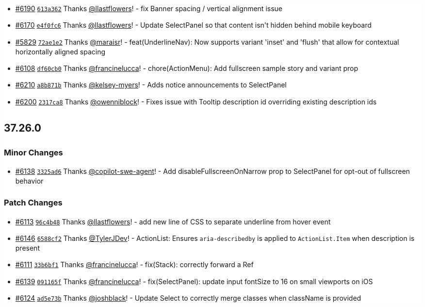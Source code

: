 - [#6190](https://github.com/primer/react/pull/6190) [`613a362`](https://github.com/primer/react/commit/613a362e59dce28b7d771f668e0150a20d9076c0) Thanks [@llastflowers](https://github.com/llastflowers)! - fix Banner spacing / vertical alignment issue

- [#6170](https://github.com/primer/react/pull/6170) [`e4f0fc6`](https://github.com/primer/react/commit/e4f0fc6b1eba68ab703119cee479000a97c88e0d) Thanks [@llastflowers](https://github.com/llastflowers)! - Update SelectPanel so that content isn't hidden behind mobile keyboard

- [#5829](https://github.com/primer/react/pull/5829) [`72ae1e2`](https://github.com/primer/react/commit/72ae1e2caebadbdf87deda1f80b16cc99b2e2b4c) Thanks [@maraisr](https://github.com/maraisr)! - feat(UnderlineNav): Now supports variant 'inset' and 'flush' that allow for contextual horizontally aligned spacing

- [#6108](https://github.com/primer/react/pull/6108) [`df60cb0`](https://github.com/primer/react/commit/df60cb0e1b6e9a586be5b804176e42a1b2af9170) Thanks [@francinelucca](https://github.com/francinelucca)! - chore(ActionMenu): Add fullscreen sample story and variant prop

- [#6210](https://github.com/primer/react/pull/6210) [`a8b871b`](https://github.com/primer/react/commit/a8b871b0c5b24e39ea7258b06159e6e11d8e753f) Thanks [@kelsey-myers](https://github.com/kelsey-myers)! - Adds notice announcements to SelectPanel

- [#6200](https://github.com/primer/react/pull/6200) [`2317ca8`](https://github.com/primer/react/commit/2317ca8ebf7cf87bbc7f3da6b91d0a3912ea33f2) Thanks [@owenniblock](https://github.com/owenniblock)! - Fixes issue with Tooltip description id overriding existing description ids

## 37.26.0

### Minor Changes

- [#6138](https://github.com/primer/react/pull/6138) [`3325ad6`](https://github.com/primer/react/commit/3325ad6d6b4624f6318d064bef589c4e82c47deb) Thanks [@copilot-swe-agent](https://github.com/apps/copilot-swe-agent)! - Add disableFullscreenOnNarrow prop to SelectPanel for opt-out of fullscreen behavior

### Patch Changes

- [#6113](https://github.com/primer/react/pull/6113) [`96c4b48`](https://github.com/primer/react/commit/96c4b488d6ba59640690102c40abfc289e1eb854) Thanks [@llastflowers](https://github.com/llastflowers)! - add new line of CSS to separate underline from hover event

- [#6146](https://github.com/primer/react/pull/6146) [`6588cf2`](https://github.com/primer/react/commit/6588cf2a0379fa81f134562709e6b351ce190db3) Thanks [@TylerJDev](https://github.com/TylerJDev)! - ActionList: Ensures `aria-describedby` is applied to `ActionList.Item` when description is present

- [#6111](https://github.com/primer/react/pull/6111) [`33b6bf1`](https://github.com/primer/react/commit/33b6bf19503d41efeff7654ca04873699a0f43c8) Thanks [@francinelucca](https://github.com/francinelucca)! - fix(Stack): correctly forward a Ref

- [#6139](https://github.com/primer/react/pull/6139) [`091165f`](https://github.com/primer/react/commit/091165f1a3341372a8402177374e50e32ec34c71) Thanks [@francinelucca](https://github.com/francinelucca)! - fix(SelectPanel): update input fontSize to 16 on small viewports on iOS

- [#6124](https://github.com/primer/react/pull/6124) [`ad5e73b`](https://github.com/primer/react/commit/ad5e73b8655e1a5673bac96b091a57d954643599) Thanks [@joshblack](https://github.com/joshblack)! - Update Select to correctly merge classes when className is provided
